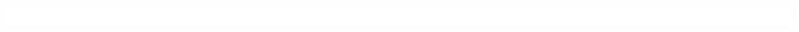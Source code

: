   
</div>

<script type="text/javascript">
  window.SHOGUN_IMAGE_ELEMENTS = window.SHOGUN_IMAGE_ELEMENTS || new Array();
  window.SHOGUN_IMAGE_ELEMENTS.push({ hoverImage: '', uuid: 's-2de21970-e41f-468a-b1e6-681a998f04ab' })
</script>


<div class="shg-c shogun-image-container    shg-align-center" style="opacity: 1;" id="s-06761463-55f0-4d8a-b978-26e413ee3c55"> <img src="https://i.shgcdn.com/4a61a3b3-d100-4f77-947b-fab65878beab/-/format/auto/-/preview/3000x3000/-/quality/lighter/" width="" height="" style="" alt="" class="shogun-image ">
    
  
  
  
  
</div>

<script type="text/javascript">
  window.SHOGUN_IMAGE_ELEMENTS = window.SHOGUN_IMAGE_ELEMENTS || new Array();
  window.SHOGUN_IMAGE_ELEMENTS.push({ hoverImage: '', uuid: 's-06761463-55f0-4d8a-b978-26e413ee3c55' })
</script>
